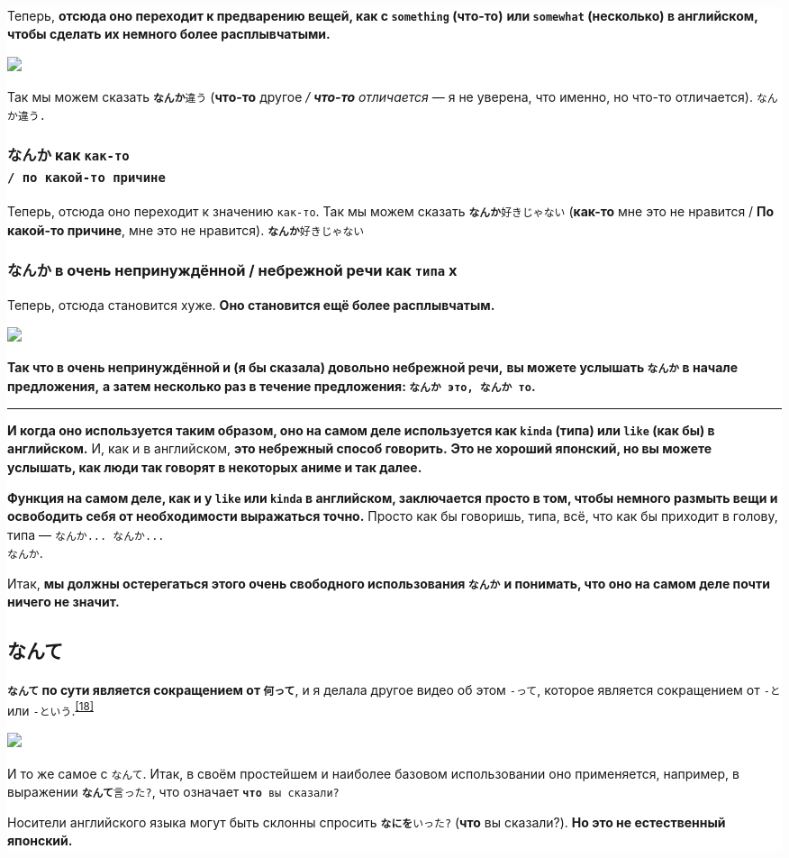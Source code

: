Теперь, **отсюда оно переходит к предварению вещей, как с <code>something</code> (что-то)** **или <code>somewhat</code> (несколько) в английском, чтобы сделать их немного более расплывчатыми.**

![](image375.webp)

Так мы можем сказать <code>**なんか**違う</code> (**что-то** другое */ **что-то** отличается* — я не уверена, что именно, но что-то отличается).
<code>なんか違う.</code>

### なんか как <code>как-то / по какой-то причине</code>

Теперь, отсюда оно переходит к значению <code>как-то</code>. Так мы можем сказать <code>**なんか**好きじゃない</code> (**как-то** мне это не нравится / **По какой-то причине**, мне это не нравится).
<code>**なんか**好きじゃない</code>

### なんか в очень непринуждённой / небрежной речи как <code>типа</code> x

Теперь, отсюда становится хуже. **Оно становится ещё более расплывчатым.**

![](image244.webp)

**Так что в очень непринуждённой и (я бы сказала) довольно небрежной речи,** **вы можете услышать <code>なんか</code> в начале предложения,** **а затем несколько раз в течение предложения: <code>なんか это, なんか то</code>.**

---

**И когда оно используется таким образом, оно на самом деле используется как <code>kinda</code> (типа) или <code>like</code> (как бы) в английском.** И, как и в английском, **это небрежный способ говорить.** **Это не хороший японский, но вы можете услышать, как люди так говорят в некоторых аниме и так далее.**

**Функция на самом деле, как и у <code>like</code> или <code>kinda</code> в английском, заключается** **просто в том, чтобы немного размыть вещи и** **освободить себя от необходимости выражаться точно.** Просто как бы говоришь, типа, всё, что как бы приходит в голову, типа — <code>なんか... なんか... なんか</code>.

Итак, **мы должны остерегаться этого очень свободного использования <code>なんか</code>** **и понимать, что оно на самом деле почти ничего не значит.**

## なんて

**<code>なんて</code> по сути является сокращением от <code>何って</code>**, и я делала другое видео об этом <code>-って</code>, которое является сокращением от <code>-と</code> или <code>-という</code>.<sup>[[18]](./18-って-は-mysteries-explained-おうとする-とする-として-という-っていう.md)</sup>

![](image433.webp)

И то же самое с <code>なんて</code>. Итак, в своём простейшем и наиболее базовом использовании оно применяется, например, в выражении <code>**なんて**言った?</code>, что означает <code>**что** вы сказали?</code>

Носители английского языка могут быть склонны спросить <code>**なにを**いった?</code> (**что** вы сказали?). **Но это не естественный японский.**
